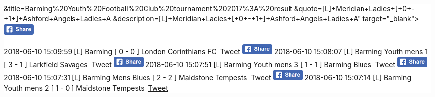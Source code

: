   &title=Barming%20Youth%20Football%20Club%20tournament%202017%3A%20result
  &quote=[L]+Meridian+Ladies+[+0+-+1+]+Ashford+Angels+Ladies+A
  &description=[L]+Meridian+Ladies+[+0+-+1+]+Ashford+Angels+Ladies+A" target="_blank">
    <img src="assets/images/facebook-share-button-60.png" alt="Share on Facebook">
    </a></td></tr>
<tr><td>2018-06-10 15:09:59 [L] Barming  [ 0 - 0 ] London Corinthians FC &nbsp;<a class="" href="https://twitter.com/intent/tweet?text=[L]+Barming++[+0+-+0+]+London+Corinthians+FC&hashtags=BYFCtournament2017">Tweet</a><a href="https://www.facebook.com/sharer/sharer.php?u=http%3A%2F%2Ftournament.barmingyouth.co.uk%2Fteleprinter.html
&picture=https%3A%2F%2Fscontent-lhr3-1.xx.fbcdn.net%2Fv%2Ft1.0-9%2F10906024_1597801090451427_3821196858506344826_n.jpg%3Foh%3Db070fab9d4cc6d0fa728858df853d53b%26oe%3D59B17872
  &title=Barming%20Youth%20Football%20Club%20tournament%202017%3A%20result
  &quote=[L]+Barming++[+0+-+0+]+London+Corinthians+FC
  &description=[L]+Barming++[+0+-+0+]+London+Corinthians+FC" target="_blank">
    <img src="assets/images/facebook-share-button-60.png" alt="Share on Facebook">
    </a></td></tr>
<tr><td>2018-06-10 15:08:07 [L] Barming Youth mens 1 [ 3 - 1 ] Larkfield Savages &nbsp;<a class="" href="https://twitter.com/intent/tweet?text=[L]+Barming+Youth+mens+1+[+3+-+1+]+Larkfield+Savages&hashtags=BYFCtournament2017">Tweet</a><a href="https://www.facebook.com/sharer/sharer.php?u=http%3A%2F%2Ftournament.barmingyouth.co.uk%2Fteleprinter.html
&picture=https%3A%2F%2Fscontent-lhr3-1.xx.fbcdn.net%2Fv%2Ft1.0-9%2F10906024_1597801090451427_3821196858506344826_n.jpg%3Foh%3Db070fab9d4cc6d0fa728858df853d53b%26oe%3D59B17872
  &title=Barming%20Youth%20Football%20Club%20tournament%202017%3A%20result
  &quote=[L]+Barming+Youth+mens+1+[+3+-+1+]+Larkfield+Savages
  &description=[L]+Barming+Youth+mens+1+[+3+-+1+]+Larkfield+Savages" target="_blank">
    <img src="assets/images/facebook-share-button-60.png" alt="Share on Facebook">
    </a></td></tr>
<tr><td>2018-06-10 15:07:51 [L] Barming Youth mens 3 [ 1 - 1 ] Barming Blues &nbsp;<a class="" href="https://twitter.com/intent/tweet?text=[L]+Barming+Youth+mens+3+[+1+-+1+]+Barming+Blues&hashtags=BYFCtournament2017">Tweet</a><a href="https://www.facebook.com/sharer/sharer.php?u=http%3A%2F%2Ftournament.barmingyouth.co.uk%2Fteleprinter.html
&picture=https%3A%2F%2Fscontent-lhr3-1.xx.fbcdn.net%2Fv%2Ft1.0-9%2F10906024_1597801090451427_3821196858506344826_n.jpg%3Foh%3Db070fab9d4cc6d0fa728858df853d53b%26oe%3D59B17872
  &title=Barming%20Youth%20Football%20Club%20tournament%202017%3A%20result
  &quote=[L]+Barming+Youth+mens+3+[+1+-+1+]+Barming+Blues
  &description=[L]+Barming+Youth+mens+3+[+1+-+1+]+Barming+Blues" target="_blank">
    <img src="assets/images/facebook-share-button-60.png" alt="Share on Facebook">
    </a></td></tr>
<tr><td>2018-06-10 15:07:31 [L] Barming Mens Blues [ 2 - 2 ] Maidstone Tempests &nbsp;<a class="" href="https://twitter.com/intent/tweet?text=[L]+Barming+Mens+Blues+[+2+-+2+]+Maidstone+Tempests&hashtags=BYFCtournament2017">Tweet</a><a href="https://www.facebook.com/sharer/sharer.php?u=http%3A%2F%2Ftournament.barmingyouth.co.uk%2Fteleprinter.html
&picture=https%3A%2F%2Fscontent-lhr3-1.xx.fbcdn.net%2Fv%2Ft1.0-9%2F10906024_1597801090451427_3821196858506344826_n.jpg%3Foh%3Db070fab9d4cc6d0fa728858df853d53b%26oe%3D59B17872
  &title=Barming%20Youth%20Football%20Club%20tournament%202017%3A%20result
  &quote=[L]+Barming+Mens+Blues+[+2+-+2+]+Maidstone+Tempests
  &description=[L]+Barming+Mens+Blues+[+2+-+2+]+Maidstone+Tempests" target="_blank">
    <img src="assets/images/facebook-share-button-60.png" alt="Share on Facebook">
    </a></td></tr>
<tr><td>2018-06-10 15:07:14 [L] Barming Youth mens 2 [ 1 - 0 ] Maidstone Tempests &nbsp;<a class="" href="https://twitter.com/intent/tweet?text=[L]+Barming+Youth+mens+2+[+1+-+0+]+Maidstone+Tempests&hashtags=BYFCtournament2017">Tweet</a><a href="https://www.facebook.com/sharer/sharer.php?u=http%3A%2F%2Ftournament.barmingyouth.co.uk%2Fteleprinter.html